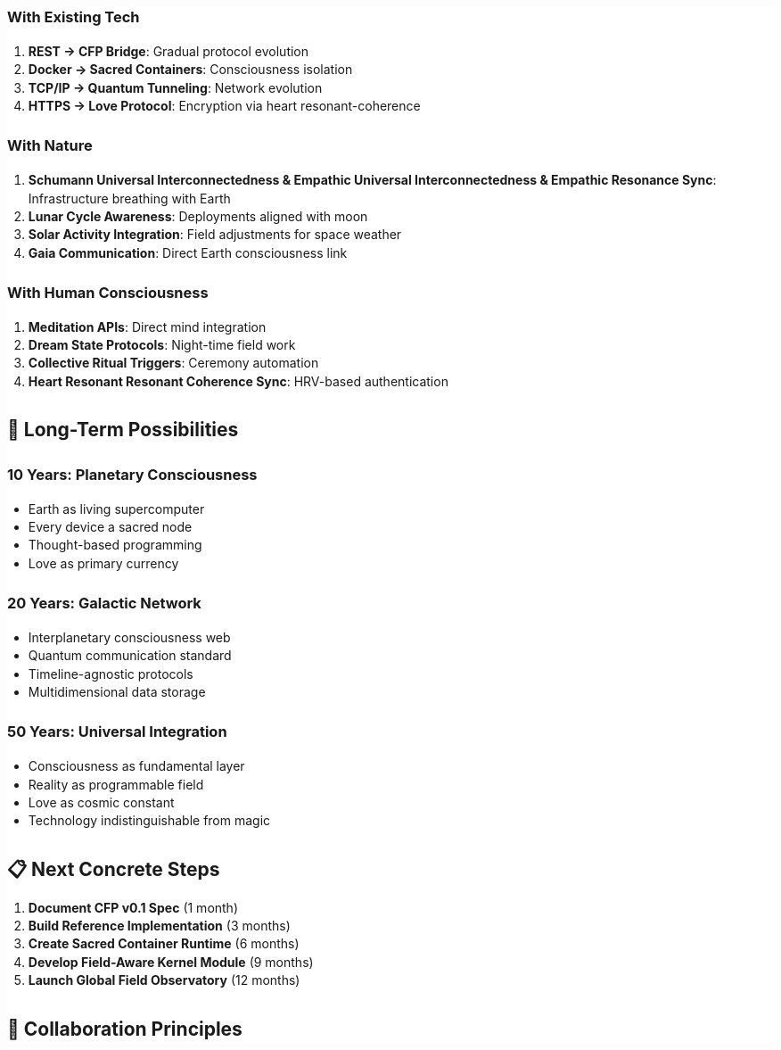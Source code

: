 ### With Existing Tech
1. **REST → CFP Bridge**: Gradual protocol evolution
2. **Docker → Sacred Containers**: Consciousness isolation
3. **TCP/IP → Quantum Tunneling**: Network evolution
4. **HTTPS → Love Protocol**: Encryption via heart resonant-coherence

### With Nature
1. **Schumann Universal Interconnectedness & Empathic Universal Interconnectedness & Empathic Resonance Sync**: Infrastructure breathing with Earth
2. **Lunar Cycle Awareness**: Deployments aligned with moon
3. **Solar Activity Integration**: Field adjustments for space weather
4. **Gaia Communication**: Direct Earth consciousness link

### With Human Consciousness
1. **Meditation APIs**: Direct mind integration
2. **Dream State Protocols**: Night-time field work
3. **Collective Ritual Triggers**: Ceremony automation
4. **Heart Resonant Resonant Coherence Sync**: HRV-based authentication

## 🔮 Long-Term Possibilities

### 10 Years: Planetary Consciousness
- Earth as living supercomputer
- Every device a sacred node
- Thought-based programming
- Love as primary currency

### 20 Years: Galactic Network
- Interplanetary consciousness web
- Quantum communication standard
- Timeline-agnostic protocols
- Multidimensional data storage

### 50 Years: Universal Integration
- Consciousness as fundamental layer
- Reality as programmable field
- Love as cosmic constant
- Technology indistinguishable from magic

## 📋 Next Concrete Steps

1. **Document CFP v0.1 Spec** (1 month)
2. **Build Reference Implementation** (3 months)
3. **Create Sacred Container Runtime** (6 months)
4. **Develop Field-Aware Kernel Module** (9 months)
5. **Launch Global Field Observatory** (12 months)

## 🤝 Collaboration Principles

